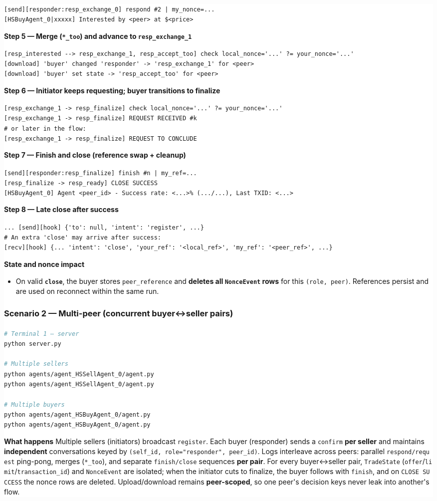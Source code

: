 ```text
[send][responder:resp_exchange_0] respond #2 | my_nonce=...
[HSBuyAgent_0|xxxxx] Interested by <peer> at $<price>
```

**Step 5 — Merge (`*_too`) and advance to `resp_exchange_1`**

```text
[resp_interested --> resp_exchange_1, resp_accept_too] check local_nonce='...' ?= your_nonce='...'
[download] 'buyer' changed 'responder' -> 'resp_exchange_1' for <peer>
[download] 'buyer' set state -> 'resp_accept_too' for <peer>
```

**Step 6 — Initiator keeps requesting; buyer transitions to finalize**

```text
[resp_exchange_1 -> resp_finalize] check local_nonce='...' ?= your_nonce='...'
[resp_exchange_1 -> resp_finalize] REQUEST RECEIVED #k
# or later in the flow:
[resp_exchange_1 -> resp_finalize] REQUEST TO CONCLUDE
```

**Step 7 — Finish and close (reference swap + cleanup)**

```text
[send][responder:resp_finalize] finish #n | my_ref=...
[resp_finalize -> resp_ready] CLOSE SUCCESS
[HSBuyAgent_0] Agent <peer_id> - Success rate: <...>% (.../...), Last TXID: <...>
```

**Step 8 — Late close after success**

```text
... [send][hook] {'to': null, 'intent': 'register', ...}
# An extra 'close' may arrive after success:
[recv][hook] {... 'intent': 'close', 'your_ref': '<local_ref>', 'my_ref': '<peer_ref>', ...}
```

**State and nonce impact**

* On valid **`close`**, the buyer stores `peer_reference` and **deletes all `NonceEvent` rows** for this `(role, peer)`. References persist and are used on reconnect within the same run.

### Scenario 2 — Multi-peer (concurrent buyer↔seller pairs)

```bash
# Terminal 1 — server
python server.py

# Multiple sellers
python agents/agent_HSSellAgent_0/agent.py
python agents/agent_HSSellAgent_0/agent.py

# Multiple buyers
python agents/agent_HSBuyAgent_0/agent.py
python agents/agent_HSBuyAgent_0/agent.py
```

**What happens**
Multiple sellers (initiators) broadcast `register`. Each buyer (responder) sends a `confirm` **per seller** and maintains **independent** conversations keyed by `(self_id, role="responder", peer_id)`. Logs interleave across peers: parallel `respond/request` ping-pong, merges (`*_too`), and separate `finish/close` sequences **per pair**. For every buyer↔seller pair, `TradeState` (`offer`/`limit`/`transaction_id`) and `NonceEvent` are isolated; when the initiator cuts to finalize, the buyer follows with `finish`, and on `CLOSE SUCCESS` the nonce rows are deleted. Upload/download remains **peer-scoped**, so one peer's decision keys never leak into another's flow.
